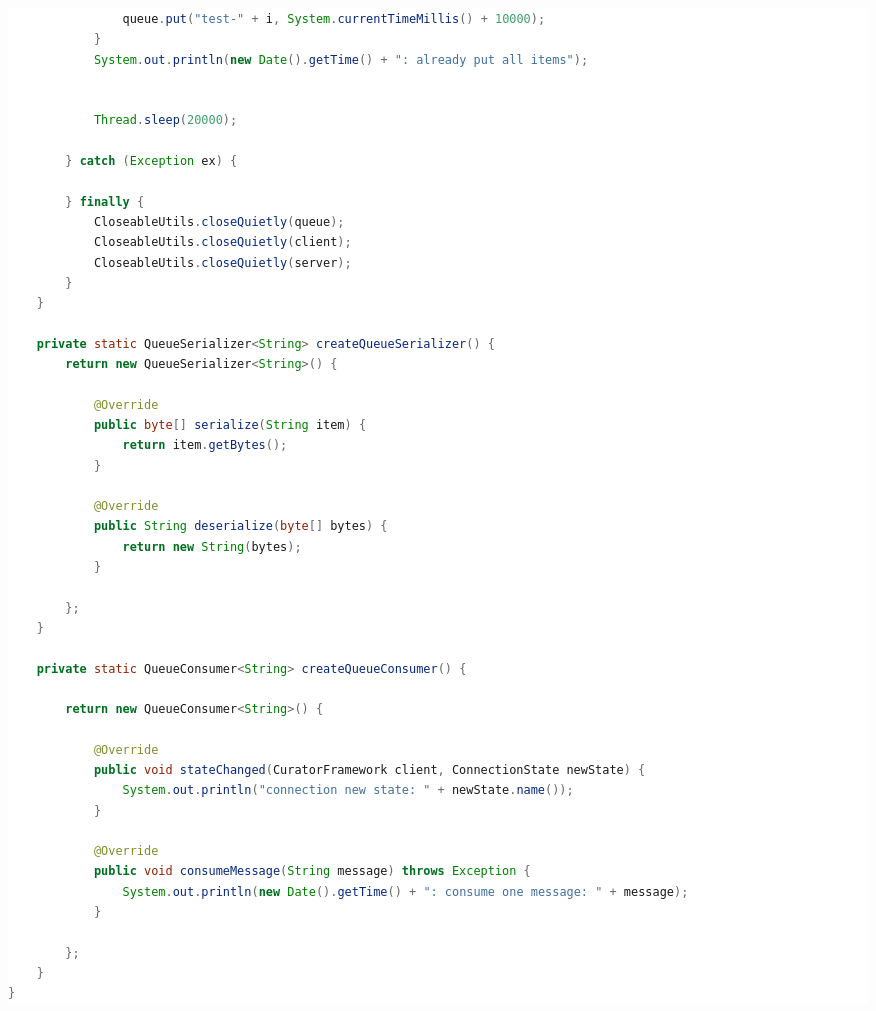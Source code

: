 ```java
				queue.put("test-" + i, System.currentTimeMillis() + 10000);
			}
			System.out.println(new Date().getTime() + ": already put all items");


			Thread.sleep(20000);

		} catch (Exception ex) {

		} finally {
			CloseableUtils.closeQuietly(queue);
			CloseableUtils.closeQuietly(client);
			CloseableUtils.closeQuietly(server);
		}
	}

	private static QueueSerializer<String> createQueueSerializer() {
		return new QueueSerializer<String>() {

			@Override
			public byte[] serialize(String item) {
				return item.getBytes();
			}

			@Override
			public String deserialize(byte[] bytes) {
				return new String(bytes);
			}

		};
	}

	private static QueueConsumer<String> createQueueConsumer() {

		return new QueueConsumer<String>() {

			@Override
			public void stateChanged(CuratorFramework client, ConnectionState newState) {
				System.out.println("connection new state: " + newState.name());
			}

			@Override
			public void consumeMessage(String message) throws Exception {
				System.out.println(new Date().getTime() + ": consume one message: " + message);
			}

		};
	}
}
```
